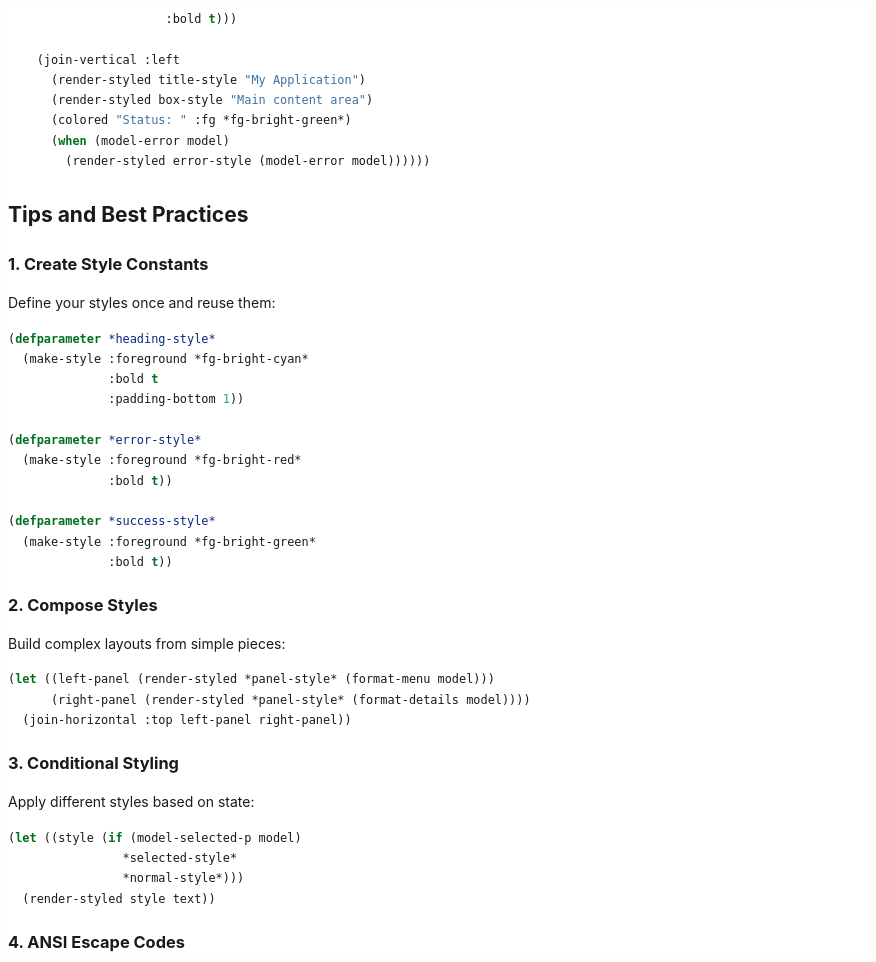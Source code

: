 ```lisp
                      :bold t)))

    (join-vertical :left
      (render-styled title-style "My Application")
      (render-styled box-style "Main content area")
      (colored "Status: " :fg *fg-bright-green*)
      (when (model-error model)
        (render-styled error-style (model-error model))))))
```

## Tips and Best Practices

### 1. Create Style Constants

Define your styles once and reuse them:

```lisp
(defparameter *heading-style*
  (make-style :foreground *fg-bright-cyan*
              :bold t
              :padding-bottom 1))

(defparameter *error-style*
  (make-style :foreground *fg-bright-red*
              :bold t))

(defparameter *success-style*
  (make-style :foreground *fg-bright-green*
              :bold t))
```

### 2. Compose Styles

Build complex layouts from simple pieces:

```lisp
(let ((left-panel (render-styled *panel-style* (format-menu model)))
      (right-panel (render-styled *panel-style* (format-details model))))
  (join-horizontal :top left-panel right-panel))
```

### 3. Conditional Styling

Apply different styles based on state:

```lisp
(let ((style (if (model-selected-p model)
                *selected-style*
                *normal-style*)))
  (render-styled style text))
```

### 4. ANSI Escape Codes
